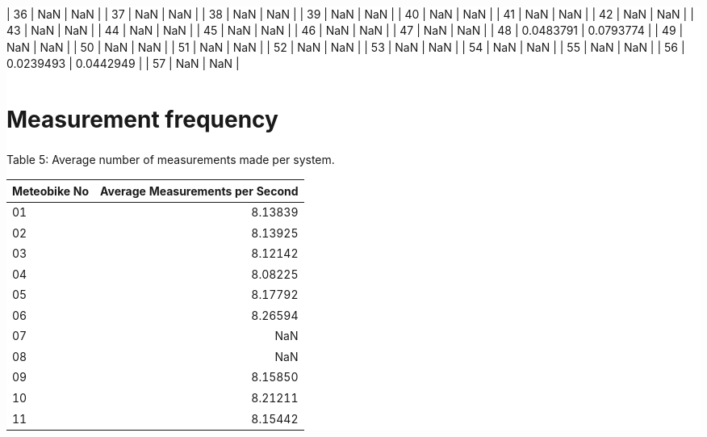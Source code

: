 | 36 |           NaN |           NaN |
| 37 |           NaN |           NaN |
| 38 |           NaN |           NaN |
| 39 |           NaN |           NaN |
| 40 |           NaN |           NaN |
| 41 |           NaN |           NaN |
| 42 |           NaN |           NaN |
| 43 |           NaN |           NaN |
| 44 |           NaN |           NaN |
| 45 |           NaN |           NaN |
| 46 |           NaN |           NaN |
| 47 |           NaN |           NaN |
| 48 |     0.0483791 |     0.0793774 |
| 49 |           NaN |           NaN |
| 50 |           NaN |           NaN |
| 51 |           NaN |           NaN |
| 52 |           NaN |           NaN |
| 53 |           NaN |           NaN |
| 54 |           NaN |           NaN |
| 55 |           NaN |           NaN |
| 56 |     0.0239493 |     0.0442949 |
| 57 |           NaN |           NaN |

Measurement frequency
===========================

Table 5: Average number of measurements made per system.

| Meteobike No | Average Measurements per Second |
| --- | ---: |
| 01 |       8.13839 |
| 02 |       8.13925 |
| 03 |       8.12142 |
| 04 |       8.08225 |
| 05 |       8.17792 |
| 06 |       8.26594 |
| 07 |           NaN |
| 08 |           NaN |
| 09 |       8.15850 |
| 10 |       8.21211 |
| 11 |       8.15442 |